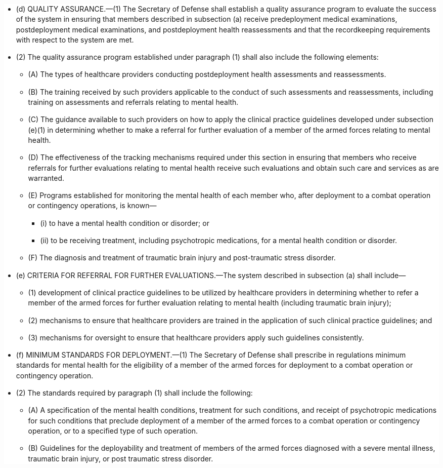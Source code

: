 * (d) QUALITY ASSURANCE.—(1) The Secretary of Defense shall establish a quality assurance program to evaluate the success of the system in ensuring that members described in subsection (a) receive predeployment medical examinations, postdeployment medical examinations, and postdeployment health reassessments and that the recordkeeping requirements with respect to the system are met.

* (2) The quality assurance program established under paragraph (1) shall also include the following elements:

  * (A) The types of healthcare providers conducting postdeployment health assessments and reassessments.

  * (B) The training received by such providers applicable to the conduct of such assessments and reassessments, including training on assessments and referrals relating to mental health.

  * (C) The guidance available to such providers on how to apply the clinical practice guidelines developed under subsection (e)(1) in determining whether to make a referral for further evaluation of a member of the armed forces relating to mental health.

  * (D) The effectiveness of the tracking mechanisms required under this section in ensuring that members who receive referrals for further evaluations relating to mental health receive such evaluations and obtain such care and services as are warranted.

  * (E) Programs established for monitoring the mental health of each member who, after deployment to a combat operation or contingency operations, is known—

    * (i) to have a mental health condition or disorder; or

    * (ii) to be receiving treatment, including psychotropic medications, for a mental health condition or disorder.


  * (F) The diagnosis and treatment of traumatic brain injury and post-traumatic stress disorder.


* (e) CRITERIA FOR REFERRAL FOR FURTHER EVALUATIONS.—The system described in subsection (a) shall include—

  * (1) development of clinical practice guidelines to be utilized by healthcare providers in determining whether to refer a member of the armed forces for further evaluation relating to mental health (including traumatic brain injury);

  * (2) mechanisms to ensure that healthcare providers are trained in the application of such clinical practice guidelines; and

  * (3) mechanisms for oversight to ensure that healthcare providers apply such guidelines consistently.


* (f) MINIMUM STANDARDS FOR DEPLOYMENT.—(1) The Secretary of Defense shall prescribe in regulations minimum standards for mental health for the eligibility of a member of the armed forces for deployment to a combat operation or contingency operation.

* (2) The standards required by paragraph (1) shall include the following:

  * (A) A specification of the mental health conditions, treatment for such conditions, and receipt of psychotropic medications for such conditions that preclude deployment of a member of the armed forces to a combat operation or contingency operation, or to a specified type of such operation.

  * (B) Guidelines for the deployability and treatment of members of the armed forces diagnosed with a severe mental illness, traumatic brain injury, or post traumatic stress disorder.
